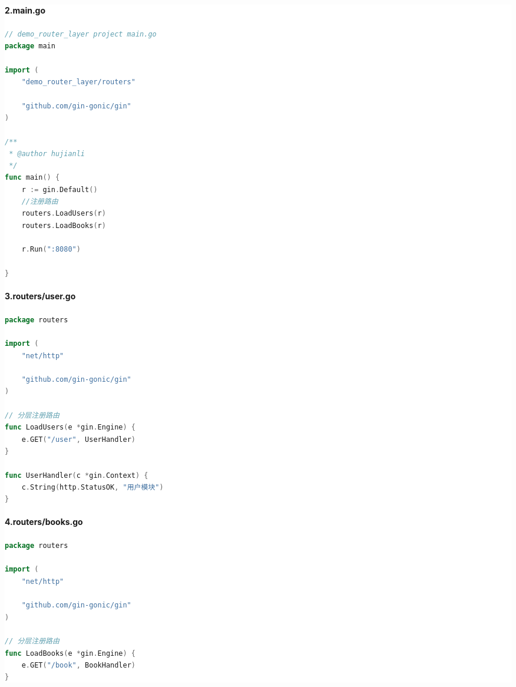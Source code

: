 
#### 2.main.go

```go
// demo_router_layer project main.go
package main

import (
	"demo_router_layer/routers"

	"github.com/gin-gonic/gin"
)

/**
 * @author hujianli
 */
func main() {
	r := gin.Default()
	//注册路由
	routers.LoadUsers(r)
	routers.LoadBooks(r)

	r.Run(":8080")

}
```

#### 3.routers/user.go

```go
package routers

import (
	"net/http"

	"github.com/gin-gonic/gin"
)

// 分层注册路由
func LoadUsers(e *gin.Engine) {
	e.GET("/user", UserHandler)
}

func UserHandler(c *gin.Context) {
	c.String(http.StatusOK, "用户模块")
}

```


#### 4.routers/books.go

```go
package routers

import (
	"net/http"

	"github.com/gin-gonic/gin"
)

// 分层注册路由
func LoadBooks(e *gin.Engine) {
	e.GET("/book", BookHandler)
}

```